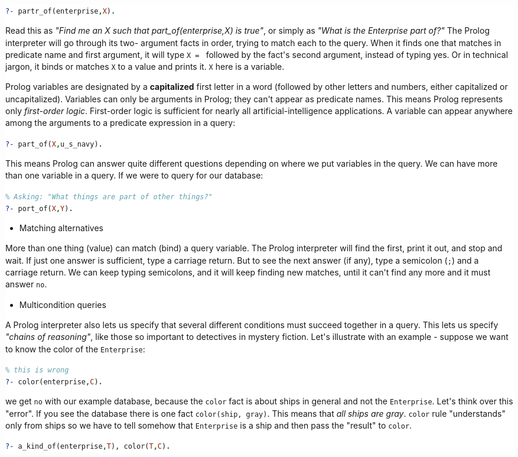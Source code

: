 ```prolog
?- partr_of(enterprise,X).
```
Read this as _"Find me an X such that part\_of(enterprise,X) is true"_, or simply as
_"What is the Enterprise part of?"_ The Prolog interpreter will go through its two-
argument facts in order, trying to match each to the query. When it finds one that matches
in predicate name and first argument, it will type ```X = ``` followed by the fact's
second argument, instead of typing yes. Or in technical jargon, it binds or matches ```X``` to a
value and prints it. ```X``` here is a variable.

  Prolog variables are designated by a **capitalized** first letter in a word (followed by
other letters and numbers, either capitalized or uncapitalized). Variables can only be
arguments in Prolog; they can't appear as predicate names. This means Prolog represents
only _first-order logic_. First-order logic is sufficient for nearly all
artificial-intelligence applications. A variable can appear anywhere among the arguments
to a predicate expression in a query:

```prolog
?- part_of(X,u_s_navy).
```
This means Prolog can answer quite different questions depending on where we put variables
in the query. We can have more than one variable in a query. If we were to query for our
database:

```prolog
% Asking: "What things are part of other things?"
?- port_of(X,Y).
```

- Matching alternatives

More than one thing (value) can match (bind) a query variable. The Prolog interpreter
will find the first, print it out, and stop and wait. If just one answer is sufficient,
type a carriage return. But to see the next answer (if any), type a semicolon (```;```) and
a carriage return. We can keep typing semicolons, and it will keep finding new matches,
until it can't find any more and it must answer ```no```.

- Multicondition queries

A Prolog interpreter also lets us specify that several different conditions must succeed
together in a query. This lets us specify _"chains of reasoning"_, like those so important
to detectives in mystery fiction. Let's illustrate with an example - suppose we want to
know the color of the ```Enterprise```:

```prolog
% this is wrong
?- color(enterprise,C).
```

we get ```no``` with our example database, because the ```color``` fact is about ships in
general and not the ```Enterprise```. Let's think over this "error". If you see the database
there is one fact ```color(ship, gray)```. This means that _all ships are gray_.
```color``` rule "understands" only from ships so we have to tell somehow that
```Enterprise``` is a ship and then pass the "result" to ```color```.

```prolog
?- a_kind_of(enterprise,T), color(T,C).
```
